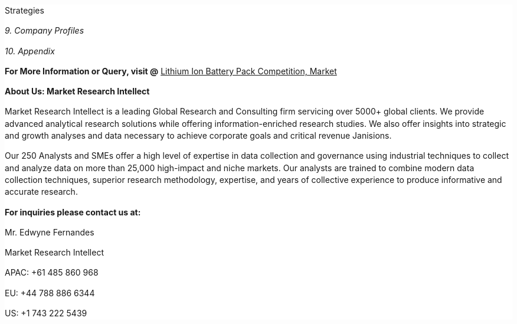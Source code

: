 Strategies</span></em></li></ul><p><em><span class="font-[700]">9. Company Profiles</span></em></p><p><em><span class="font-[700]">10. Appendix</span></em></p><p><span class="font-[700]"><strong>For More Information or Query, visit&nbsp;@</strong>&nbsp;</span><span class="font-[700]"><a href="https://www.marketresearchintellect.com/product/global-lithium-ion-battery-pack-competition-market/?utm_source=Linkedin&utm_medium=047" target="_blank" data-tracking-control-name="article-ssr-frontend-pulse_little-text-block" data-tracking-will-navigate="" data-test-link="">Lithium Ion Battery Pack Competition, Market</a></span></p><p><strong><span class="font-[700]">About Us: Market Research Intellect</span></strong></p><p><span class="">Market Research Intellect is a leading Global Research and Consulting firm servicing over 5000+ global clients. We provide advanced analytical research solutions while offering information-enriched research studies.&nbsp;</span>We also offer insights into strategic and growth analyses and data necessary to achieve corporate goals and critical revenue Janisions.</p><p><span class="">Our 250 Analysts and SMEs offer a high level of expertise in data collection and governance using industrial techniques to collect and analyze data on more than 25,000 high-impact and niche markets. Our analysts are trained to combine modern data collection techniques, superior research methodology, expertise, and years of collective experience to produce informative and accurate research.</span></p><p><strong>For inquiries please contact us at:</strong></p><p>Mr. Edwyne Fernandes</p><p>Market Research Intellect</p><p>APAC: +61 485 860 968</p><p>EU: +44 788 886 6344</p><p>US: +1 743 222 5439</p>
